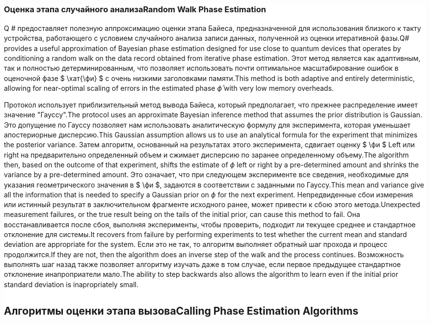 ### <a name="random-walk-phase-estimation"></a><span data-ttu-id="48fad-195">Оценка этапа случайного анализа</span><span class="sxs-lookup"><span data-stu-id="48fad-195">Random Walk Phase Estimation</span></span> ###

<span data-ttu-id="48fad-196">Q # предоставляет полезную аппроксимацию оценки этапа Байеса, предназначенной для использования близкого к такту устройства, работающего с условием случайного анализа записи данных, полученной из оценки итеративной фазы.</span><span class="sxs-lookup"><span data-stu-id="48fad-196">Q# provides a useful approximation of Bayesian phase estimation designed for use close to quantum devices that operates by conditioning a random walk on the data record obtained from iterative phase estimation.</span></span>
<span data-ttu-id="48fad-197">Этот метод является как адаптивным, так и полностью детерминированным, что позволяет использовать почти оптимальное масштабирование ошибок в оценочной фазе $ \хат{\фи} $ с очень низкими заголовками памяти.</span><span class="sxs-lookup"><span data-stu-id="48fad-197">This method is both adaptive and entirely deterministic, allowing for near-optimal scaling of errors in the estimated phase $\hat{\phi}$ with very low memory overheads.</span></span>

<span data-ttu-id="48fad-198">Протокол использует приблизительный метод вывода Байеса, который предполагает, что прежнее распределение имеет значение "Гауссу".</span><span class="sxs-lookup"><span data-stu-id="48fad-198">The protocol uses an approximate Bayesian inference method that assumes the prior distribution is Gaussian.</span></span>
<span data-ttu-id="48fad-199">Это допущение по Гауссу позволяет нам использовать аналитическую формулу для эксперимента, которая уменьшает апостериорные дисперсию.</span><span class="sxs-lookup"><span data-stu-id="48fad-199">This Gaussian assumption allows us to use an analytical formula for the experiment that minimizes the posterior variance.</span></span>
<span data-ttu-id="48fad-200">Затем алгоритм, основанный на результатах этого эксперимента, сдвигает оценку $ \фи $ Left или right на предварительно определенный объем и сжимает дисперсию по заранее определенному объему.</span><span class="sxs-lookup"><span data-stu-id="48fad-200">The algorithm then, based on the outcome of that experiment, shifts the estimate of $\phi$ left or right by a pre-determined amount and shrinks the variance by a pre-determined amount.</span></span>
<span data-ttu-id="48fad-201">Это означает, что при следующем эксперименте все сведения, необходимые для указания геометрического значения в $ \фи $, задаются в соответствии с заданными по Гауссу.</span><span class="sxs-lookup"><span data-stu-id="48fad-201">This mean and variance give all the information that is needed to specify a Gaussian prior on $\phi$ for the next experiment.</span></span>
<span data-ttu-id="48fad-202">Непредвиденные сбои измерения или истинный результат в заключительном фрагменте исходного ранее, может привести к сбою этого метода.</span><span class="sxs-lookup"><span data-stu-id="48fad-202">Unexpected measurement failures, or the true result being on the tails of the initial prior, can cause this method to fail.</span></span>
<span data-ttu-id="48fad-203">Она восстанавливается после сбоя, выполняя эксперименты, чтобы проверить, подходит ли текущее среднее и стандартное отклонение для системы.</span><span class="sxs-lookup"><span data-stu-id="48fad-203">It recovers from failure by performing experiments to test whether the current mean and standard deviation are appropriate for the system.</span></span>
<span data-ttu-id="48fad-204">Если это не так, то алгоритм выполняет обратный шаг прохода и процесс продолжится.</span><span class="sxs-lookup"><span data-stu-id="48fad-204">If they are not, then the algorithm does an inverse step of the walk and the process continues.</span></span>
<span data-ttu-id="48fad-205">Возможность выполнять шаг назад также позволяет алгоритму изучать даже в том случае, если первое предыдущее стандартное отклонение инапроприатели мало.</span><span class="sxs-lookup"><span data-stu-id="48fad-205">The ability to step backwards also allows the algorithm to learn even if the initial prior standard deviation is inapropriately small.</span></span>

## <a name="calling-phase-estimation-algorithms"></a><span data-ttu-id="48fad-206">Алгоритмы оценки этапа вызова</span><span class="sxs-lookup"><span data-stu-id="48fad-206">Calling Phase Estimation Algorithms</span></span> ##
